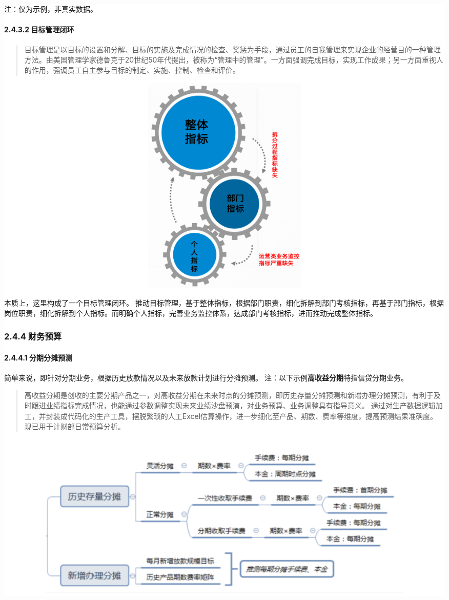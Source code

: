 注：仅为示例，非真实数据。

#### 2.4.3.2 目标管理闭环
> 目标管理是以目标的设置和分解、目标的实施及完成情况的检查、奖惩为手段，通过员工的自我管理来实现企业的经营目的一种管理方法。由美国管理学家德鲁克于20世纪50年代提出，被称为“管理中的管理”。一方面强调完成目标，实现工作成果；另一方面重视人的作用，强调员工自主参与目标的制定、实施、控制、检查和评价。

<p align="center">
<img src="../../Z/2.4.3.2-000.png" height=400>
</p>

本质上，这里构成了一个目标管理闭环。
推动目标管理，基于整体指标，根据部门职责，细化拆解到部门考核指标，再基于部门指标，根据岗位职责，细化拆解到个人指标。而明确个人指标，完善业务监控体系，达成部门考核指标，进而推动完成整体指标。

### 2.4.4 财务预算
#### 2.4.4.1 分期分摊预测
简单来说，即针对分期业务，根据历史放款情况以及未来放款计划进行分摊预测。
注：以下示例**高收益分期**特指信贷分期业务。
> 高收益分期是创收的主要分期产品之一，对高收益分期在未来时点的分摊预测，即历史存量分摊预测和新增办理分摊预测，有利于及时跟进业绩指标完成情况，也能通过参数调整实现未来业绩沙盘预演，对业务预算、业务调整具有指导意义。
> 通过对生产数据逻辑加工，并封装成代码化的生产工具，摆脱繁琐的人工Excel估算操作，进一步细化至产品、期数、费率等维度，提高预测结果准确度。
> 现已用于计财部日常预算分析。

<p align="center">
<img src="../../Z/2.4.4.1-000.png" height=300>
</p>

